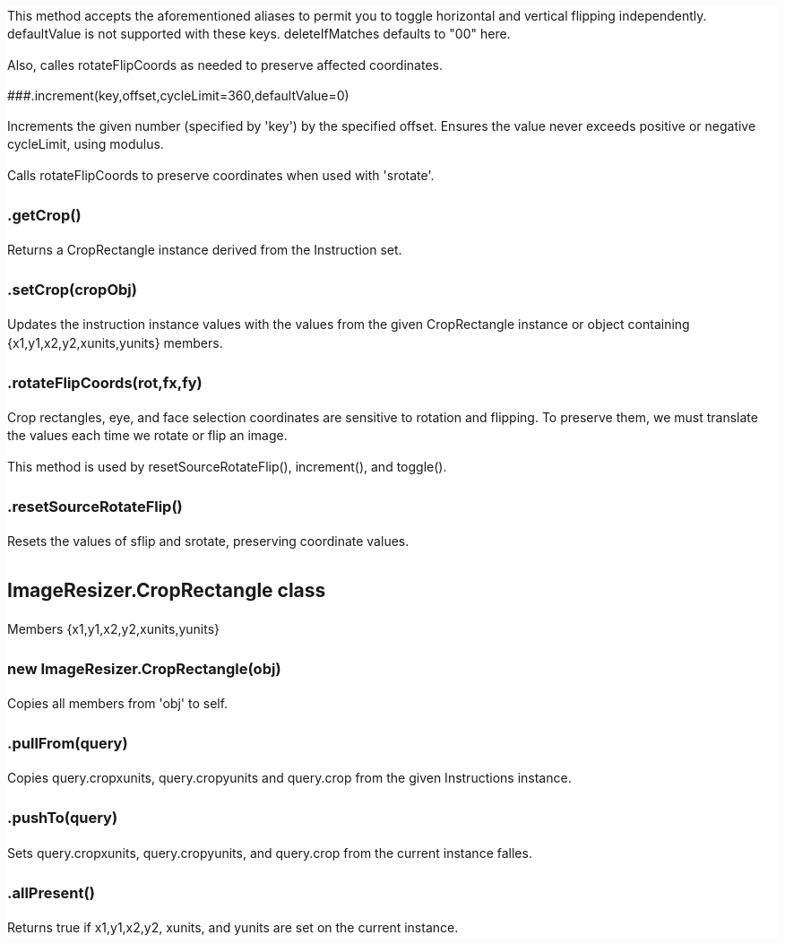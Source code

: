 This method accepts the aforementioned aliases to permit you to toggle horizontal and vertical flipping independently. defaultValue is not supported with these keys. deleteIfMatches defaults to "00" here.

Also, calles rotateFlipCoords as needed to preserve affected coordinates.


###.increment(key,offset,cycleLimit=360,defaultValue=0)

Increments the given number (specified by 'key') by the specified offset. Ensures the value never exceeds positive or negative cycleLimit, using modulus. 

Calls rotateFlipCoords to preserve coordinates when used with 'srotate'.


### .getCrop()

Returns a CropRectangle instance derived from the Instruction set.

### .setCrop(cropObj)

Updates the instruction instance values with the values from the given CropRectangle instance or object containing {x1,y1,x2,y2,xunits,yunits} members.


### .rotateFlipCoords(rot,fx,fy)

Crop rectangles, eye, and face selection coordinates are sensitive to rotation and flipping. To preserve them, we must translate the values each time we rotate or flip an image.

This method is used by resetSourceRotateFlip(), increment(), and toggle().

### .resetSourceRotateFlip()

Resets the values of sflip and srotate, preserving coordinate values.


## ImageResizer.CropRectangle class

Members {x1,y1,x2,y2,xunits,yunits}

### new ImageResizer.CropRectangle(obj)

Copies all members from 'obj' to self.

### .pullFrom(query)

Copies query.cropxunits, query.cropyunits and query.crop from the given Instructions instance.

### .pushTo(query)

Sets query.cropxunits, query.cropyunits, and query.crop from the current instance falles.


### .allPresent() 

Returns true if x1,y1,x2,y2, xunits, and yunits are set on the current instance.
